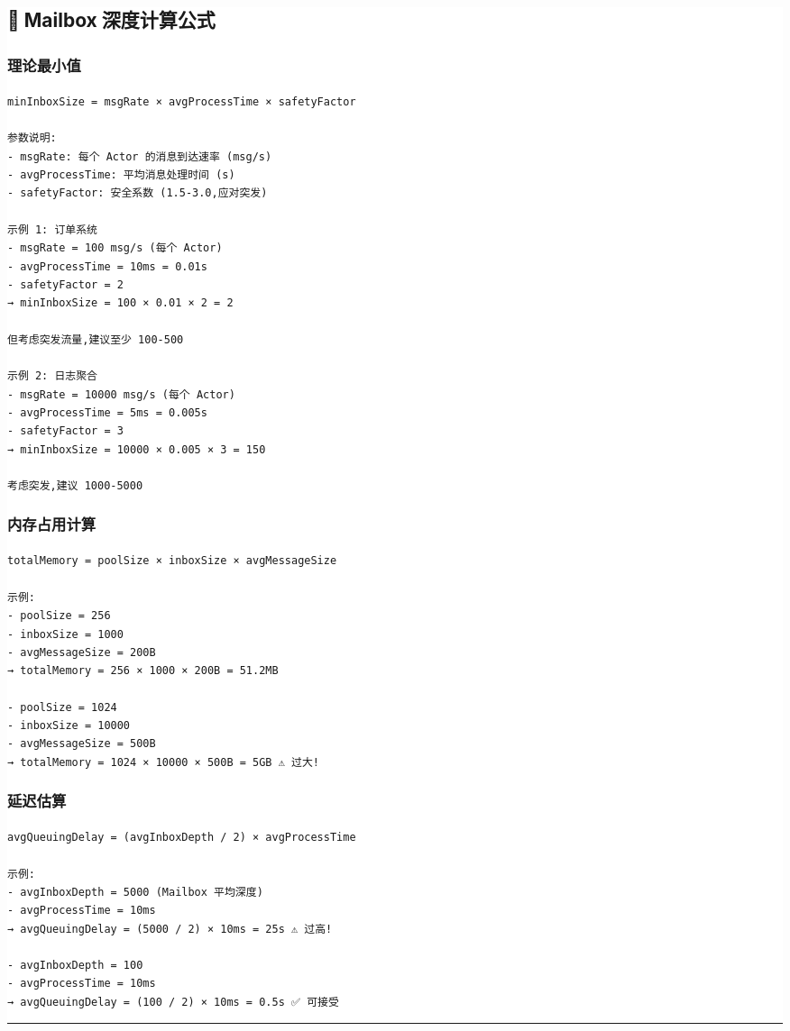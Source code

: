 
## 🔢 **Mailbox 深度计算公式**

### 理论最小值

```
minInboxSize = msgRate × avgProcessTime × safetyFactor

参数说明:
- msgRate: 每个 Actor 的消息到达速率 (msg/s)
- avgProcessTime: 平均消息处理时间 (s)
- safetyFactor: 安全系数 (1.5-3.0,应对突发)

示例 1: 订单系统
- msgRate = 100 msg/s (每个 Actor)
- avgProcessTime = 10ms = 0.01s
- safetyFactor = 2
→ minInboxSize = 100 × 0.01 × 2 = 2

但考虑突发流量,建议至少 100-500

示例 2: 日志聚合
- msgRate = 10000 msg/s (每个 Actor)
- avgProcessTime = 5ms = 0.005s
- safetyFactor = 3
→ minInboxSize = 10000 × 0.005 × 3 = 150

考虑突发,建议 1000-5000
```

### 内存占用计算

```
totalMemory = poolSize × inboxSize × avgMessageSize

示例:
- poolSize = 256
- inboxSize = 1000
- avgMessageSize = 200B
→ totalMemory = 256 × 1000 × 200B = 51.2MB

- poolSize = 1024
- inboxSize = 10000
- avgMessageSize = 500B
→ totalMemory = 1024 × 10000 × 500B = 5GB ⚠️ 过大!
```

### 延迟估算

```
avgQueuingDelay = (avgInboxDepth / 2) × avgProcessTime

示例:
- avgInboxDepth = 5000 (Mailbox 平均深度)
- avgProcessTime = 10ms
→ avgQueuingDelay = (5000 / 2) × 10ms = 25s ⚠️ 过高!

- avgInboxDepth = 100
- avgProcessTime = 10ms
→ avgQueuingDelay = (100 / 2) × 10ms = 0.5s ✅ 可接受
```

---
